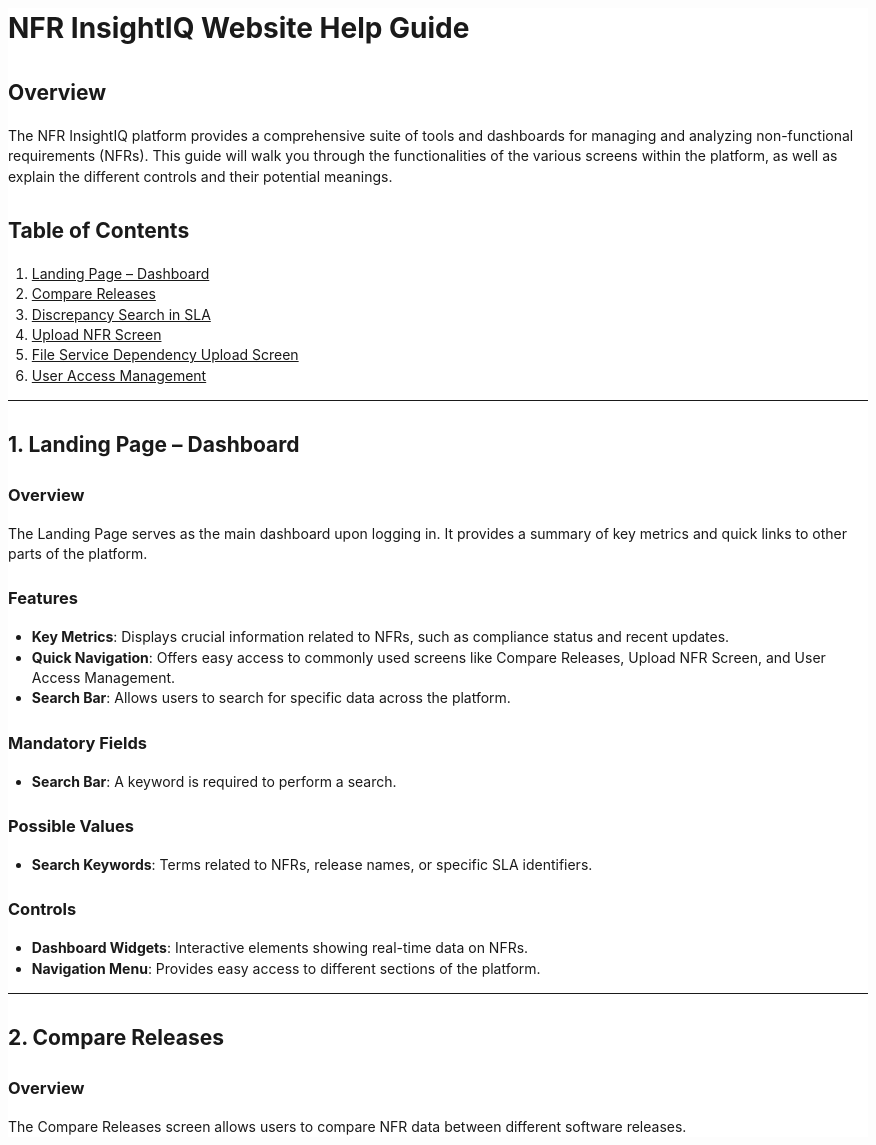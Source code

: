 # NFR InsightIQ Website Help Guide

## Overview
The NFR InsightIQ platform provides a comprehensive suite of tools and dashboards for managing and analyzing non-functional requirements (NFRs). This guide will walk you through the functionalities of the various screens within the platform, as well as explain the different controls and their potential meanings.

## Table of Contents
1. [Landing Page – Dashboard](#landing-page--dashboard)
2. [Compare Releases](#compare-releases)
3. [Discrepancy Search in SLA](#discrepancy-search-in-sla)
4. [Upload NFR Screen](#upload-nfr-screen)
5. [File Service Dependency Upload Screen](#file-service-dependency-upload-screen)
6. [User Access Management](#user-access-management)

---

## 1. Landing Page – Dashboard

### Overview
The Landing Page serves as the main dashboard upon logging in. It provides a summary of key metrics and quick links to other parts of the platform.

### Features
- **Key Metrics**: Displays crucial information related to NFRs, such as compliance status and recent updates.
- **Quick Navigation**: Offers easy access to commonly used screens like Compare Releases, Upload NFR Screen, and User Access Management.
- **Search Bar**: Allows users to search for specific data across the platform.

### Mandatory Fields
- **Search Bar**: A keyword is required to perform a search.

### Possible Values
- **Search Keywords**: Terms related to NFRs, release names, or specific SLA identifiers.

### Controls
- **Dashboard Widgets**: Interactive elements showing real-time data on NFRs.
- **Navigation Menu**: Provides easy access to different sections of the platform.

---

## 2. Compare Releases

### Overview
The Compare Releases screen allows users to compare NFR data between different software releases.
